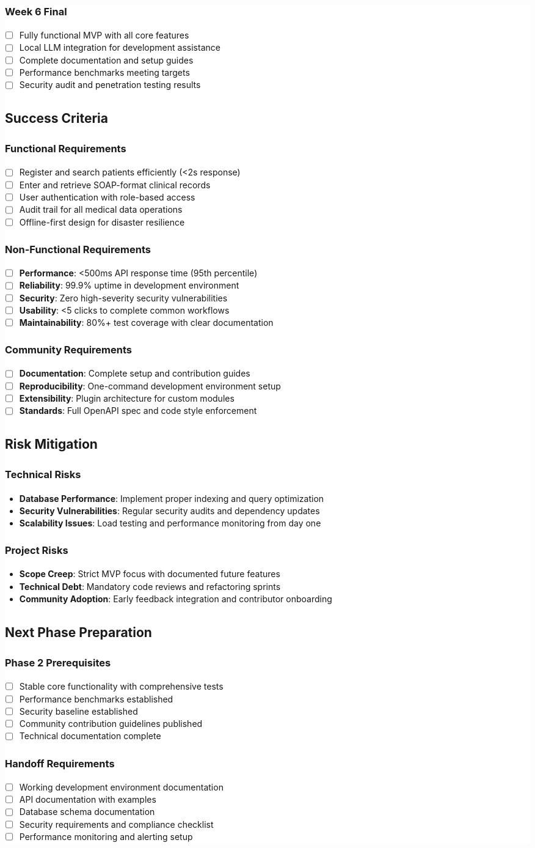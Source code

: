 ### Week 6 Final
- [ ] Fully functional MVP with all core features
- [ ] Local LLM integration for development assistance
- [ ] Complete documentation and setup guides
- [ ] Performance benchmarks meeting targets
- [ ] Security audit and penetration testing results

## Success Criteria

### Functional Requirements
- [ ] Register and search patients efficiently (<2s response)
- [ ] Enter and retrieve SOAP-format clinical records
- [ ] User authentication with role-based access
- [ ] Audit trail for all medical data operations
- [ ] Offline-first design for disaster resilience

### Non-Functional Requirements
- [ ] **Performance**: <500ms API response time (95th percentile)
- [ ] **Reliability**: 99.9% uptime in development environment
- [ ] **Security**: Zero high-severity security vulnerabilities
- [ ] **Usability**: <5 clicks to complete common workflows
- [ ] **Maintainability**: 80%+ test coverage with clear documentation

### Community Requirements
- [ ] **Documentation**: Complete setup and contribution guides
- [ ] **Reproducibility**: One-command development environment setup
- [ ] **Extensibility**: Plugin architecture for custom modules
- [ ] **Standards**: Full OpenAPI spec and code style enforcement

## Risk Mitigation

### Technical Risks
- **Database Performance**: Implement proper indexing and query optimization
- **Security Vulnerabilities**: Regular security audits and dependency updates
- **Scalability Issues**: Load testing and performance monitoring from day one

### Project Risks
- **Scope Creep**: Strict MVP focus with documented future features
- **Technical Debt**: Mandatory code reviews and refactoring sprints
- **Community Adoption**: Early feedback integration and contributor onboarding

## Next Phase Preparation

### Phase 2 Prerequisites
- [ ] Stable core functionality with comprehensive tests
- [ ] Performance benchmarks established
- [ ] Security baseline established
- [ ] Community contribution guidelines published
- [ ] Technical documentation complete

### Handoff Requirements
- [ ] Working development environment documentation
- [ ] API documentation with examples
- [ ] Database schema documentation
- [ ] Security requirements and compliance checklist
- [ ] Performance monitoring and alerting setup